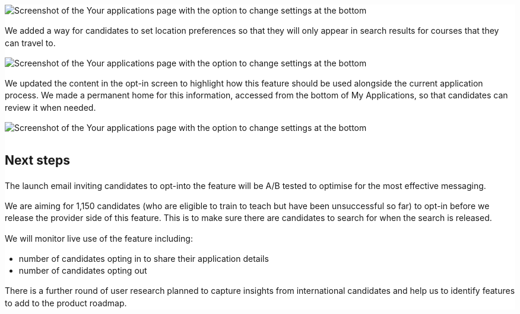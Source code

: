 ![Screenshot of the Your applications page with the option to change settings at the bottom](/apply-for-teacher-training/2025-04-23-find-a-candidate-initial-launch-scope/inital-launch-scope-interruption-page.jpg)

We added a way for candidates to set location preferences so that they will only appear in search results for courses that they can travel to. 

![Screenshot of the Your applications page with the option to change settings at the bottom](/apply-for-teacher-training/2025-04-23-find-a-candidate-initial-launch-scope/inital-launch-scope-location-preferences.jpg)

We updated the content in the opt-in screen to highlight how this feature should be used alongside the current application process. We made a permanent home for this information, accessed from the bottom of My Applications, so that candidates can review it when needed. 

![Screenshot of the Your applications page with the option to change settings at the bottom](/apply-for-teacher-training/2025-04-23-find-a-candidate-initial-launch-scope/inital-launch-scope-information-page.jpg)

## Next steps
The launch email inviting candidates to opt-into the feature will be A/B tested to optimise for the most effective messaging. 

We are aiming for 1,150 candidates (who are eligible to train to teach but have been unsuccessful so far) to opt-in before we release the provider side of this feature. This is to make sure there are candidates to search for when the search is released. 

We will monitor live use of the feature including: 

* number of candidates opting in to share their application details 
* number of candidates opting out 

There is a further round of user research planned to capture insights from international candidates and help us to identify features to add to the product roadmap. 